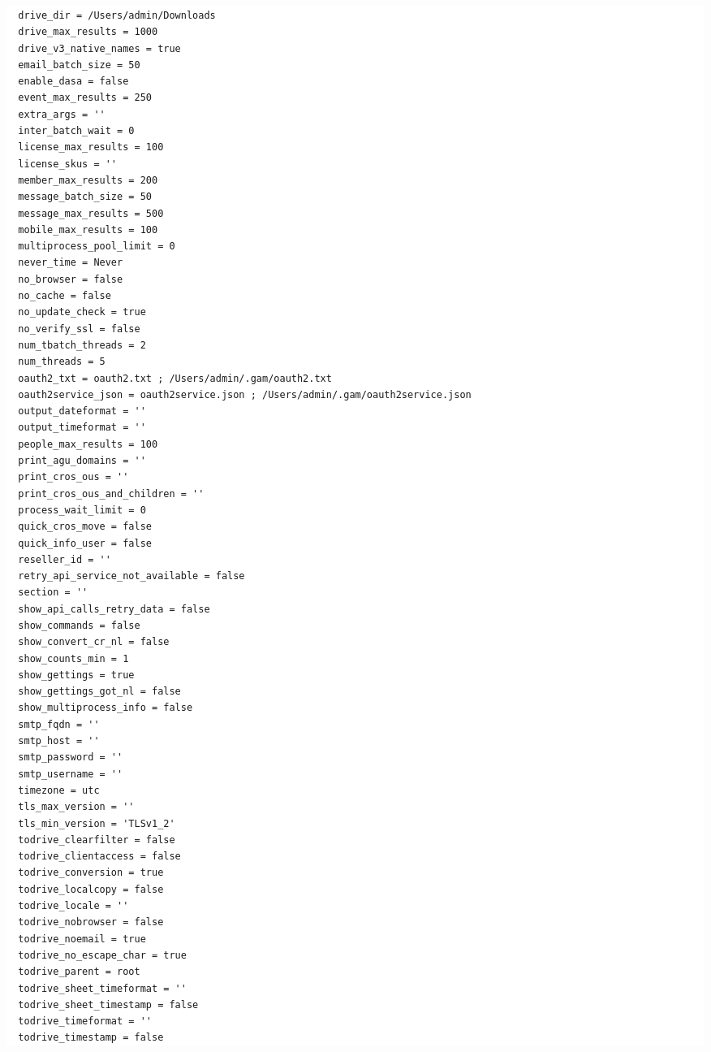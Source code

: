```
  drive_dir = /Users/admin/Downloads
  drive_max_results = 1000
  drive_v3_native_names = true
  email_batch_size = 50
  enable_dasa = false
  event_max_results = 250
  extra_args = ''
  inter_batch_wait = 0
  license_max_results = 100
  license_skus = ''
  member_max_results = 200
  message_batch_size = 50
  message_max_results = 500
  mobile_max_results = 100
  multiprocess_pool_limit = 0
  never_time = Never
  no_browser = false
  no_cache = false
  no_update_check = true
  no_verify_ssl = false
  num_tbatch_threads = 2
  num_threads = 5
  oauth2_txt = oauth2.txt ; /Users/admin/.gam/oauth2.txt
  oauth2service_json = oauth2service.json ; /Users/admin/.gam/oauth2service.json
  output_dateformat = ''
  output_timeformat = ''
  people_max_results = 100
  print_agu_domains = ''
  print_cros_ous = ''
  print_cros_ous_and_children = ''
  process_wait_limit = 0
  quick_cros_move = false
  quick_info_user = false
  reseller_id = ''
  retry_api_service_not_available = false
  section = ''
  show_api_calls_retry_data = false
  show_commands = false
  show_convert_cr_nl = false
  show_counts_min = 1
  show_gettings = true
  show_gettings_got_nl = false
  show_multiprocess_info = false
  smtp_fqdn = ''
  smtp_host = ''
  smtp_password = ''
  smtp_username = ''
  timezone = utc
  tls_max_version = ''
  tls_min_version = 'TLSv1_2'
  todrive_clearfilter = false
  todrive_clientaccess = false
  todrive_conversion = true
  todrive_localcopy = false
  todrive_locale = ''
  todrive_nobrowser = false
  todrive_noemail = true
  todrive_no_escape_char = true
  todrive_parent = root
  todrive_sheet_timeformat = ''
  todrive_sheet_timestamp = false
  todrive_timeformat = ''
  todrive_timestamp = false
```